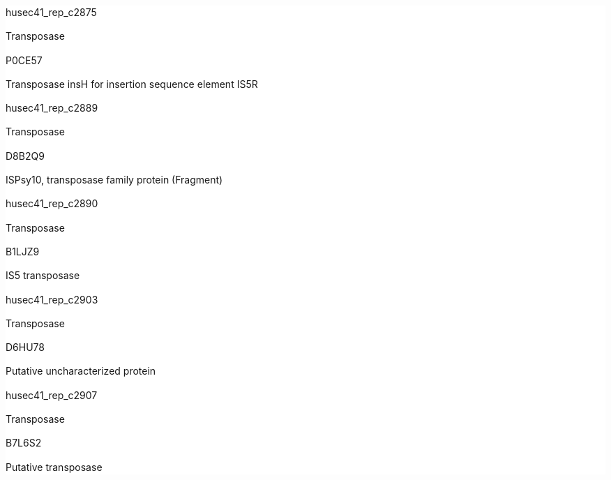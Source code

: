 husec41_rep_c2875


Transposase


P0CE57


Transposase insH for insertion sequence element IS5R






husec41_rep_c2889


Transposase


D8B2Q9


ISPsy10, transposase family protein (Fragment)






husec41_rep_c2890


Transposase


B1LJZ9


IS5 transposase






husec41_rep_c2903


Transposase


D6HU78


Putative uncharacterized protein






husec41_rep_c2907


Transposase


B7L6S2


Putative transposase


